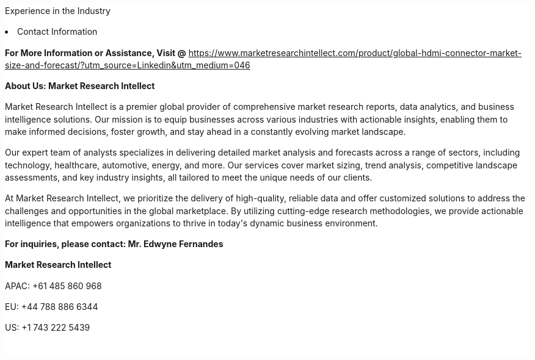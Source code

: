 Experience in the Industry</li><li>Contact Information</li></ul></div><div class="article-main__content" data-test-id="publishing-text-block"><p><span class="font-[700]"><strong>For More Information or Assistance, Visit @</strong>&nbsp;<a href="https://www.marketresearchintellect.com/product/global-hdmi-connector-market-size-and-forecast/?utm_source=Linkedin&utm_medium=046">https://www.marketresearchintellect.com/product/global-hdmi-connector-market-size-and-forecast/?utm_source=Linkedin&utm_medium=046</a></span></p><p><strong>About Us: Market Research Intellect</strong></p><p>Market Research Intellect is a premier global provider of comprehensive market research reports, data analytics, and business intelligence solutions. Our mission is to equip businesses across various industries with actionable insights, enabling them to make informed decisions, foster growth, and stay ahead in a constantly evolving market landscape.</p><p>Our expert team of analysts specializes in delivering detailed market analysis and forecasts across a range of sectors, including technology, healthcare, automotive, energy, and more. Our services cover market sizing, trend analysis, competitive landscape assessments, and key industry insights, all tailored to meet the unique needs of our clients.</p><p>At Market Research Intellect, we prioritize the delivery of high-quality, reliable data and offer customized solutions to address the challenges and opportunities in the global marketplace. By utilizing cutting-edge research methodologies, we provide actionable intelligence that empowers organizations to thrive in today's dynamic business environment.</p><p><strong>For inquiries, please contact: Mr. Edwyne Fernandes</strong></p><p><strong>Market Research Intellect</strong></p><p>APAC: +61 485 860 968</p><p>EU: +44 788 886 6344</p><p>US: +1 743 222 5439</p></div><div class="article-main__content" data-test-id="publishing-text-block">&nbsp;</div>
